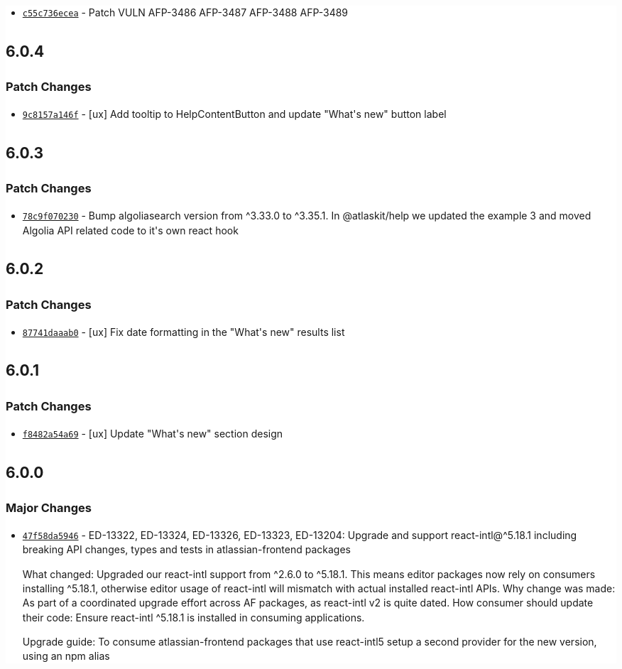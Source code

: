 - [`c55c736ecea`](https://bitbucket.org/atlassian/atlassian-frontend/commits/c55c736ecea) - Patch VULN AFP-3486 AFP-3487 AFP-3488 AFP-3489

## 6.0.4

### Patch Changes

- [`9c8157a146f`](https://bitbucket.org/atlassian/atlassian-frontend/commits/9c8157a146f) - [ux] Add tooltip to HelpContentButton and update "What's new" button label

## 6.0.3

### Patch Changes

- [`78c9f070230`](https://bitbucket.org/atlassian/atlassian-frontend/commits/78c9f070230) - Bump algoliasearch version from ^3.33.0 to ^3.35.1. In @atlaskit/help we updated the example 3 and moved Algolia API related code to it's own react hook

## 6.0.2

### Patch Changes

- [`87741daaab0`](https://bitbucket.org/atlassian/atlassian-frontend/commits/87741daaab0) - [ux] Fix date formatting in the "What's new" results list

## 6.0.1

### Patch Changes

- [`f8482a54a69`](https://bitbucket.org/atlassian/atlassian-frontend/commits/f8482a54a69) - [ux] Update "What's new" section design

## 6.0.0

### Major Changes

- [`47f58da5946`](https://bitbucket.org/atlassian/atlassian-frontend/commits/47f58da5946) - ED-13322, ED-13324, ED-13326, ED-13323, ED-13204: Upgrade and support react-intl@^5.18.1 including breaking API changes, types and tests in atlassian-frontend packages

  What changed: Upgraded our react-intl support from ^2.6.0 to ^5.18.1. This means editor packages now rely on consumers installing ^5.18.1, otherwise editor usage of react-intl will mismatch with actual installed react-intl APIs.
  Why change was made: As part of a coordinated upgrade effort across AF packages, as react-intl v2 is quite dated.
  How consumer should update their code: Ensure react-intl ^5.18.1 is installed in consuming applications.

  Upgrade guide: To consume atlassian-frontend packages that use react-intl5 setup a second provider for the new version, using an npm alias
